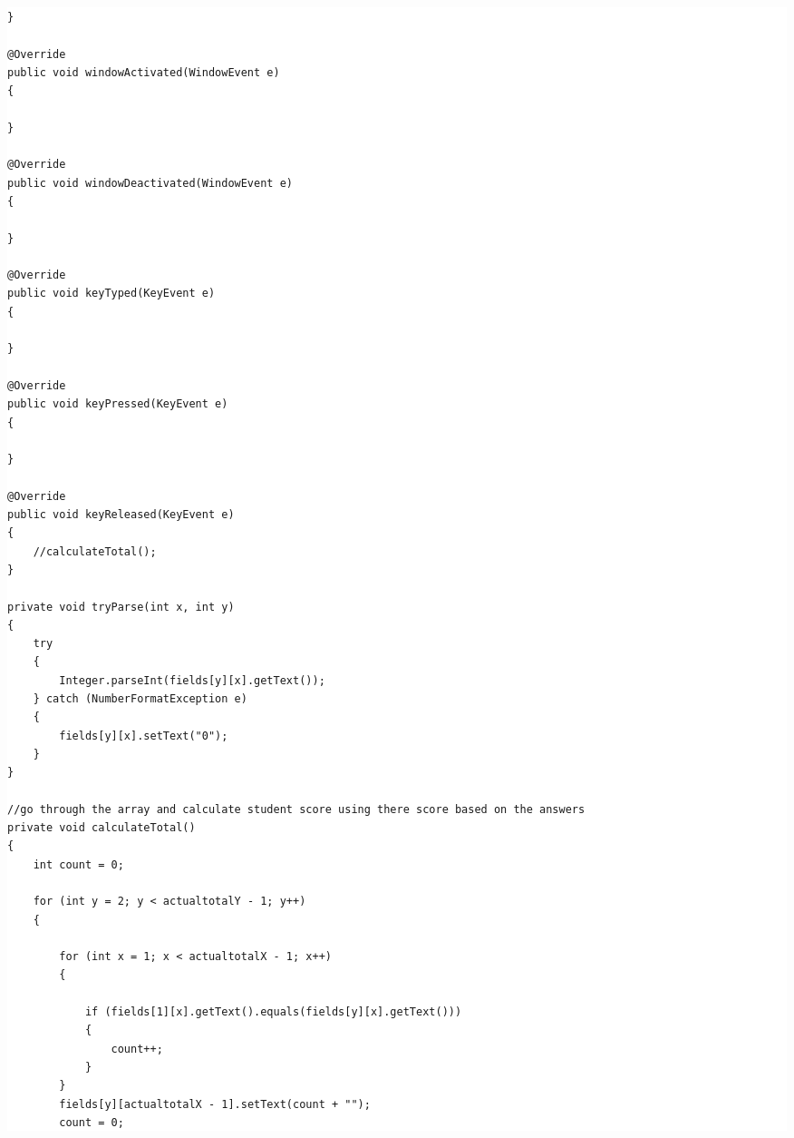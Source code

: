     }

    @Override
    public void windowActivated(WindowEvent e)
    {

    }

    @Override
    public void windowDeactivated(WindowEvent e)
    {

    }

    @Override
    public void keyTyped(KeyEvent e)
    {

    }

    @Override
    public void keyPressed(KeyEvent e)
    {

    }

    @Override
    public void keyReleased(KeyEvent e)
    {
        //calculateTotal();
    }

    private void tryParse(int x, int y)
    {
        try
        {
            Integer.parseInt(fields[y][x].getText());
        } catch (NumberFormatException e)
        {
            fields[y][x].setText("0");
        }
    }

    //go through the array and calculate student score using there score based on the answers
    private void calculateTotal()
    {
        int count = 0;

        for (int y = 2; y < actualtotalY - 1; y++)
        {

            for (int x = 1; x < actualtotalX - 1; x++)
            {

                if (fields[1][x].getText().equals(fields[y][x].getText()))
                {
                    count++;
                }
            }
            fields[y][actualtotalX - 1].setText(count + "");
            count = 0;
